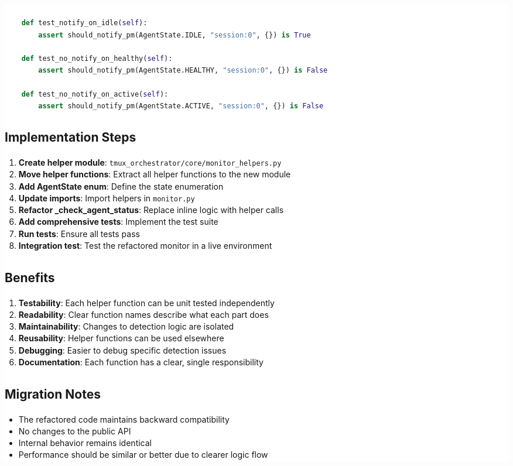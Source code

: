 ```python

    def test_notify_on_idle(self):
        assert should_notify_pm(AgentState.IDLE, "session:0", {}) is True

    def test_no_notify_on_healthy(self):
        assert should_notify_pm(AgentState.HEALTHY, "session:0", {}) is False

    def test_no_notify_on_active(self):
        assert should_notify_pm(AgentState.ACTIVE, "session:0", {}) is False
```

## Implementation Steps

1. **Create helper module**: `tmux_orchestrator/core/monitor_helpers.py`
2. **Move helper functions**: Extract all helper functions to the new module
3. **Add AgentState enum**: Define the state enumeration
4. **Update imports**: Import helpers in `monitor.py`
5. **Refactor _check_agent_status**: Replace inline logic with helper calls
6. **Add comprehensive tests**: Implement the test suite
7. **Run tests**: Ensure all tests pass
8. **Integration test**: Test the refactored monitor in a live environment

## Benefits

1. **Testability**: Each helper function can be unit tested independently
2. **Readability**: Clear function names describe what each part does
3. **Maintainability**: Changes to detection logic are isolated
4. **Reusability**: Helper functions can be used elsewhere
5. **Debugging**: Easier to debug specific detection issues
6. **Documentation**: Each function has a clear, single responsibility

## Migration Notes

- The refactored code maintains backward compatibility
- No changes to the public API
- Internal behavior remains identical
- Performance should be similar or better due to clearer logic flow
